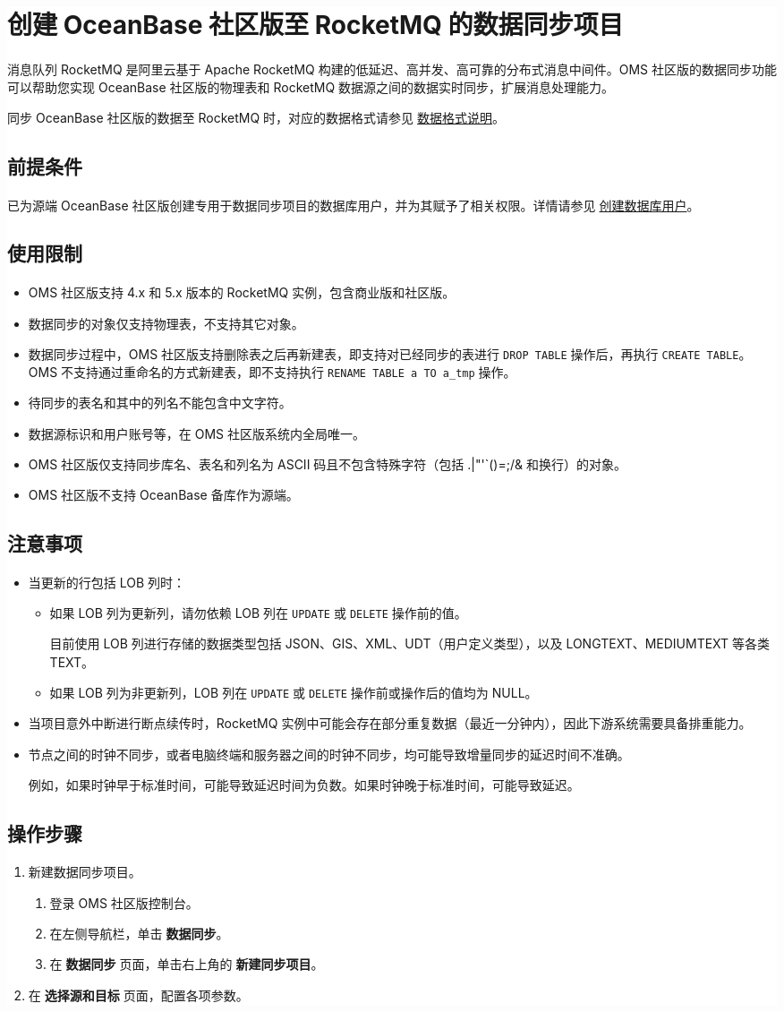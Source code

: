 # 创建 OceanBase 社区版至 RocketMQ 的数据同步项目

消息队列 RocketMQ 是阿里云基于 Apache RocketMQ 构建的低延迟、高并发、高可靠的分布式消息中间件。OMS 社区版的数据同步功能可以帮助您实现 OceanBase 社区版的物理表和 RocketMQ 数据源之间的数据实时同步，扩展消息处理能力。

同步 OceanBase 社区版的数据至 RocketMQ 时，对应的数据格式请参见 [数据格式说明](../700.data-synchronization/1200.sync-function-introduction/700.data-formats.md)。

## 前提条件

已为源端 OceanBase 社区版创建专用于数据同步项目的数据库用户，并为其赋予了相关权限。详情请参见 [创建数据库用户](../800.create-and-manage-data-sources/300.create-a-database-user.md)。

## 使用限制

* OMS 社区版支持 4.x 和 5.x 版本的 RocketMQ 实例，包含商业版和社区版。

* 数据同步的对象仅支持物理表，不支持其它对象。

* 数据同步过程中，OMS 社区版支持删除表之后再新建表，即支持对已经同步的表进行 `DROP TABLE` 操作后，再执行 `CREATE TABLE`。OMS 不支持通过重命名的方式新建表，即不支持执行 `RENAME TABLE a TO a_tmp` 操作。

* 待同步的表名和其中的列名不能包含中文字符。

* 数据源标识和用户账号等，在 OMS 社区版系统内全局唯一。

* OMS 社区版仅支持同步库名、表名和列名为 ASCII 码且不包含特殊字符（包括 .|"'`()=;/& 和换行）的对象。

* OMS 社区版不支持 OceanBase 备库作为源端。

## 注意事项

* 当更新的行包括 LOB 列时：

  * 如果 LOB 列为更新列，请勿依赖 LOB 列在 `UPDATE` 或 `DELETE` 操作前的值。

      目前使用 LOB 列进行存储的数据类型包括 JSON、GIS、XML、UDT（用户定义类型），以及 LONGTEXT、MEDIUMTEXT 等各类 TEXT。

  * 如果 LOB 列为非更新列，LOB 列在 `UPDATE` 或 `DELETE` 操作前或操作后的值均为 NULL。

* 当项目意外中断进行断点续传时，RocketMQ 实例中可能会存在部分重复数据（最近一分钟内），因此下游系统需要具备排重能力。

* 节点之间的时钟不同步，或者电脑终端和服务器之间的时钟不同步，均可能导致增量同步的延迟时间不准确。

   例如，如果时钟早于标准时间，可能导致延迟时间为负数。如果时钟晚于标准时间，可能导致延迟。

## 操作步骤

1. 新建数据同步项目。

   1. 登录 OMS 社区版控制台。

   2. 在左侧导航栏，单击 **数据同步**。

   3. 在 **数据同步** 页面，单击右上角的 **新建同步项目**。

2. 在 **选择源和目标** 页面，配置各项参数。
